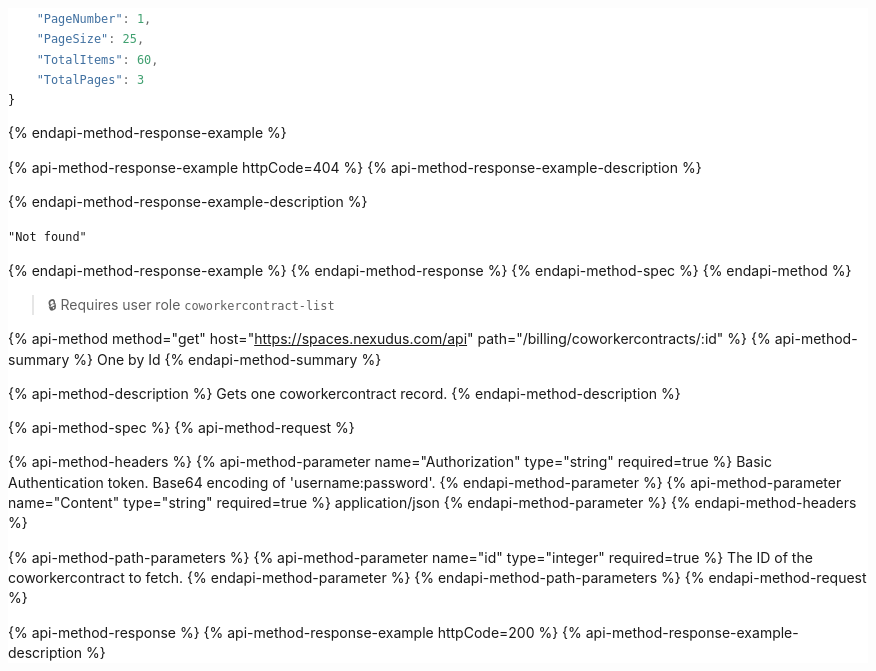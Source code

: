 ```javascript
    "PageNumber": 1,
    "PageSize": 25,
    "TotalItems": 60,
    "TotalPages": 3
}
```
{% endapi-method-response-example %}

{% api-method-response-example httpCode=404 %}
{% api-method-response-example-description %}

{% endapi-method-response-example-description %}

```
"Not found"
```
{% endapi-method-response-example %}
{% endapi-method-response %}
{% endapi-method-spec %}
{% endapi-method %}

> 🔒 Requires user role `coworkercontract-list`

{% api-method method="get" host="https://spaces.nexudus.com/api" path="/billing/coworkercontracts/:id" %}
{% api-method-summary %}
One by Id
{% endapi-method-summary %}

{% api-method-description %}
Gets one coworkercontract record.
{% endapi-method-description %}

{% api-method-spec %}
{% api-method-request %}

{% api-method-headers %}
{% api-method-parameter name="Authorization" type="string" required=true %}
Basic Authentication token. Base64 encoding of 'username:password'.
{% endapi-method-parameter %}
{% api-method-parameter name="Content" type="string" required=true %}
application/json
{% endapi-method-parameter %}
{% endapi-method-headers %}

{% api-method-path-parameters %}
{% api-method-parameter name="id" type="integer" required=true %}
The ID of the coworkercontract to fetch.
{% endapi-method-parameter %}
{% endapi-method-path-parameters %}
{% endapi-method-request %}

{% api-method-response %}
{% api-method-response-example httpCode=200 %}
{% api-method-response-example-description %}
